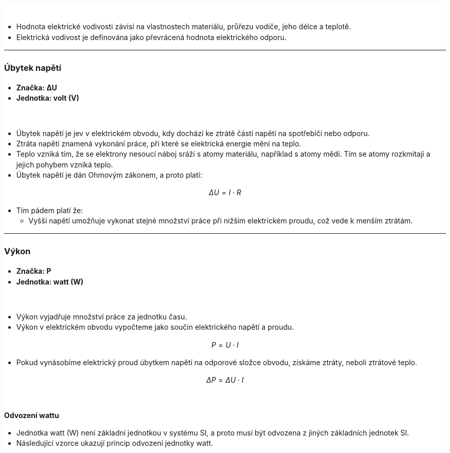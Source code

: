<br>

- Hodnota elektrické vodivosti závisí na vlastnostech materiálu, průřezu vodiče, jeho délce a teplotě.
- Elektrická vodivost je definována jako převrácená hodnota elektrického odporu.

---



### Úbytek napětí
- **Značka: ΔU**
- **Jednotka: volt (V)**

<br>

- Úbytek napětí je jev v elektrickém obvodu, kdy dochází ke ztrátě části napětí na spotřebiči nebo odporu.
- Ztráta napětí znamená vykonání práce, při které se elektrická energie mění na teplo.
- Teplo vzniká tím, že se elektrony nesoucí náboj sráží s atomy materiálu, například s atomy mědi. Tím se atomy rozkmitají a jejich pohybem vzniká teplo.
- Úbytek napětí je dán Ohmovým zákonem, a proto platí:

$$
\Delta U = I \cdot R
$$

- Tím pádem platí že:
    - Vyšší napětí umožňuje vykonat stejné množství práce při nižším elektrickém proudu, což vede k menším ztrátám.

---



### Výkon
- **Značka: P**
- **Jednotka: watt (W)**

<br>

- Výkon vyjadřuje množství práce za jednotku času.
- Výkon v elektrickém obvodu vypočteme jako součin elektrického napětí a proudu.

$$
P = U \cdot I
$$

- Pokud vynásobíme elektrický proud úbytkem napětí na odporové složce obvodu, získáme ztráty, neboli ztrátové teplo.

$$
\Delta P = \Delta U \cdot I
$$

<br>

**Odvození wattu**
- Jednotka watt (W) není základní jednotkou v systému SI, a proto musí být odvozena z jiných základních jednotek SI.
- Následující vzorce ukazují princip odvození jednotky watt.
